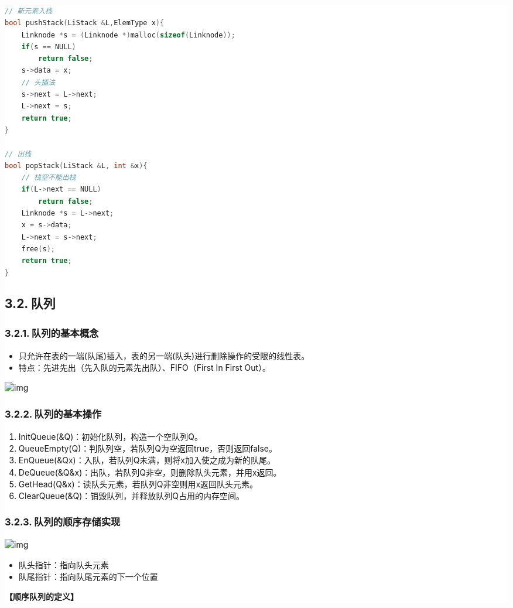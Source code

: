 ```c++
// 新元素入栈
bool pushStack(LiStack &L,ElemType x){  
    Linknode *s = (Linknode *)malloc(sizeof(Linknode));  
    if(s == NULL)         
        return false;   
    s->data = x;     
    // 头插法      
    s->next = L->next;  
    L->next = s;     
    return true;
}
 
// 出栈
bool popStack(LiStack &L, int &x){     
    // 栈空不能出栈  
    if(L->next == NULL)     
        return false;    
    Linknode *s = L->next;  
    x = s->data;       
    L->next = s->next;
    free(s);       
    return true;
}
```

## 3.2. 队列

### 3.2.1. 队列的基本概念

- 只允许在表的一端(队尾)插入，表的另一端(队头)进行删除操作的受限的线性表。
- 特点：先进先出（先入队的元素先出队）、FIFO（First In First Out）。

![img](https://img-blog.csdnimg.cn/f3aa6e5c34ee4c2e9aec7e1e3a26e3c4.png)

### 3.2.2. 队列的基本操作

1. InitQueue(&Q)：初始化队列，构造一个空队列Q。
2. QueueEmpty(Q)：判队列空，若队列Q为空返回true，否则返回false。
3. EnQueue(&Qx)：入队，若队列Q未满，则将x加入使之成为新的队尾。
4. DeQueue(&Q&x)：出队，若队列Q非空，则删除队头元素，并用x返回。
5. GetHead(Q&x)：读队头元素，若队列Q非空则用x返回队头元素。
6. ClearQueue(&Q)：销毁队列，并释放队列Q占用的内存空间。

### 3.2.3. 队列的顺序存储实现

![img](https://img-blog.csdnimg.cn/d44eb6d625374cc5bfd3c2b0e3657944.png)

- 队头指针：指向队头元素
- 队尾指针：指向队尾元素的下一个位置

**【顺序队列的定义】**
